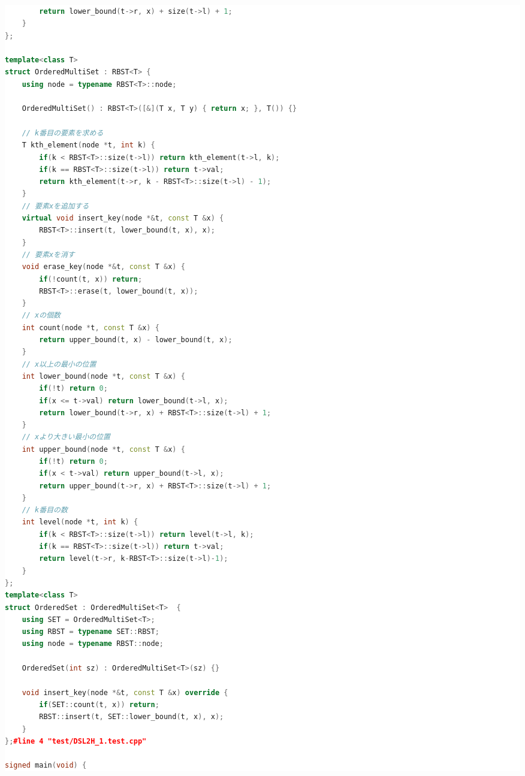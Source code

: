 ```cpp
        return lower_bound(t->r, x) + size(t->l) + 1;
    }
};

template<class T>
struct OrderedMultiSet : RBST<T> {
    using node = typename RBST<T>::node;

    OrderedMultiSet() : RBST<T>([&](T x, T y) { return x; }, T()) {}

    // k番目の要素を求める
    T kth_element(node *t, int k) {
        if(k < RBST<T>::size(t->l)) return kth_element(t->l, k);
        if(k == RBST<T>::size(t->l)) return t->val;
        return kth_element(t->r, k - RBST<T>::size(t->l) - 1);
    }
    // 要素xを追加する
    virtual void insert_key(node *&t, const T &x) {
        RBST<T>::insert(t, lower_bound(t, x), x);
    }
    // 要素xを消す
    void erase_key(node *&t, const T &x) {
        if(!count(t, x)) return;
        RBST<T>::erase(t, lower_bound(t, x));
    }
    // xの個数
    int count(node *t, const T &x) {
        return upper_bound(t, x) - lower_bound(t, x);
    }
    // x以上の最小の位置
    int lower_bound(node *t, const T &x) {
        if(!t) return 0;
        if(x <= t->val) return lower_bound(t->l, x);
        return lower_bound(t->r, x) + RBST<T>::size(t->l) + 1;
    }
    // xより大きい最小の位置
    int upper_bound(node *t, const T &x) {
        if(!t) return 0;
        if(x < t->val) return upper_bound(t->l, x);
        return upper_bound(t->r, x) + RBST<T>::size(t->l) + 1;
    }
    // k番目の数
    int level(node *t, int k) {
        if(k < RBST<T>::size(t->l)) return level(t->l, k);
        if(k == RBST<T>::size(t->l)) return t->val;
        return level(t->r, k-RBST<T>::size(t->l)-1);
    }
};
template<class T>
struct OrderedSet : OrderedMultiSet<T>  {
    using SET = OrderedMultiSet<T>;
    using RBST = typename SET::RBST;
    using node = typename RBST::node;

    OrderedSet(int sz) : OrderedMultiSet<T>(sz) {}

    void insert_key(node *&t, const T &x) override {
        if(SET::count(t, x)) return;
        RBST::insert(t, SET::lower_bound(t, x), x);
    }
};#line 4 "test/DSL2H_1.test.cpp"

signed main(void) {
```